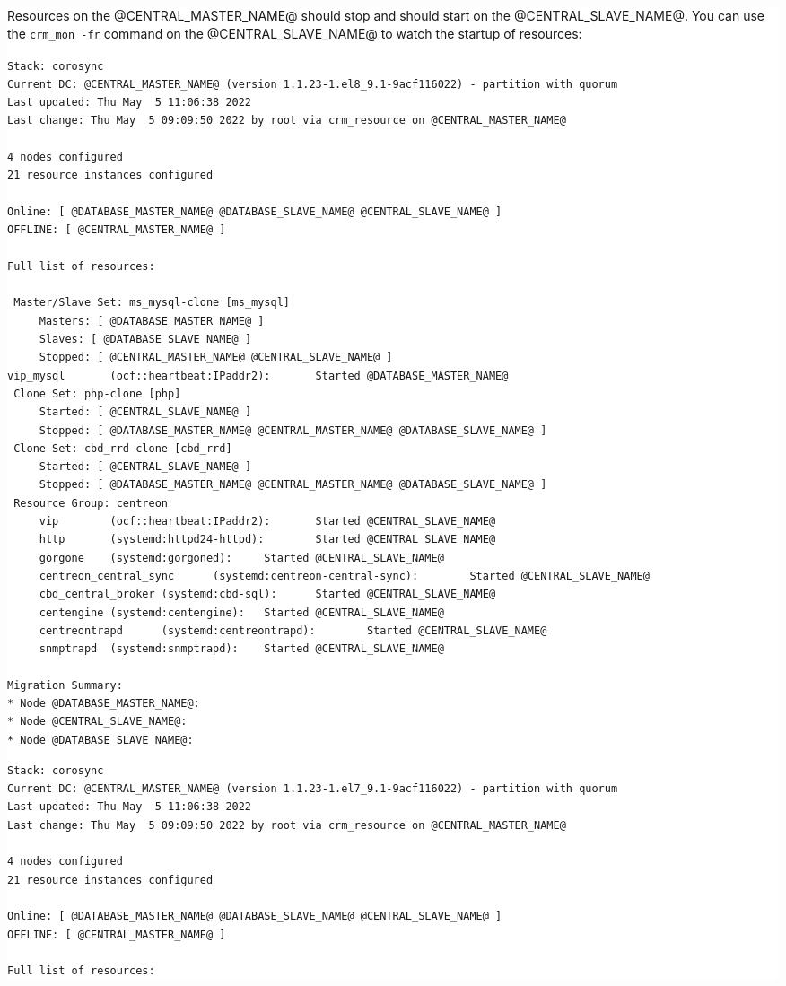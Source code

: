 Resources on the @CENTRAL_MASTER_NAME@ should stop and should start on the @CENTRAL_SLAVE_NAME@. You can use the `crm_mon -fr` command on the @CENTRAL_SLAVE_NAME@ to watch the startup of resources:

<Tabs groupId="sync">
<TabItem value="RHEL 8 / Oracle Linux 8 / Alma Linux 8" label="RHEL 8 / Oracle Linux 8 / Alma Linux 8">

```text
Stack: corosync
Current DC: @CENTRAL_MASTER_NAME@ (version 1.1.23-1.el8_9.1-9acf116022) - partition with quorum
Last updated: Thu May  5 11:06:38 2022
Last change: Thu May  5 09:09:50 2022 by root via crm_resource on @CENTRAL_MASTER_NAME@

4 nodes configured
21 resource instances configured

Online: [ @DATABASE_MASTER_NAME@ @DATABASE_SLAVE_NAME@ @CENTRAL_SLAVE_NAME@ ]
OFFLINE: [ @CENTRAL_MASTER_NAME@ ]

Full list of resources:

 Master/Slave Set: ms_mysql-clone [ms_mysql]
     Masters: [ @DATABASE_MASTER_NAME@ ]
     Slaves: [ @DATABASE_SLAVE_NAME@ ]
     Stopped: [ @CENTRAL_MASTER_NAME@ @CENTRAL_SLAVE_NAME@ ]
vip_mysql       (ocf::heartbeat:IPaddr2):       Started @DATABASE_MASTER_NAME@
 Clone Set: php-clone [php]
     Started: [ @CENTRAL_SLAVE_NAME@ ]
     Stopped: [ @DATABASE_MASTER_NAME@ @CENTRAL_MASTER_NAME@ @DATABASE_SLAVE_NAME@ ]
 Clone Set: cbd_rrd-clone [cbd_rrd]
     Started: [ @CENTRAL_SLAVE_NAME@ ]
     Stopped: [ @DATABASE_MASTER_NAME@ @CENTRAL_MASTER_NAME@ @DATABASE_SLAVE_NAME@ ]
 Resource Group: centreon
     vip        (ocf::heartbeat:IPaddr2):       Started @CENTRAL_SLAVE_NAME@
     http       (systemd:httpd24-httpd):        Started @CENTRAL_SLAVE_NAME@
     gorgone    (systemd:gorgoned):     Started @CENTRAL_SLAVE_NAME@
     centreon_central_sync      (systemd:centreon-central-sync):        Started @CENTRAL_SLAVE_NAME@
     cbd_central_broker (systemd:cbd-sql):      Started @CENTRAL_SLAVE_NAME@
     centengine (systemd:centengine):   Started @CENTRAL_SLAVE_NAME@
     centreontrapd      (systemd:centreontrapd):        Started @CENTRAL_SLAVE_NAME@
     snmptrapd  (systemd:snmptrapd):    Started @CENTRAL_SLAVE_NAME@

Migration Summary:
* Node @DATABASE_MASTER_NAME@:
* Node @CENTRAL_SLAVE_NAME@:
* Node @DATABASE_SLAVE_NAME@:
```

</TabItem>
<TabItem value="RHEL 7 / CentOS 7" label="RHEL 7 / CentOS 7">

```text
Stack: corosync
Current DC: @CENTRAL_MASTER_NAME@ (version 1.1.23-1.el7_9.1-9acf116022) - partition with quorum
Last updated: Thu May  5 11:06:38 2022
Last change: Thu May  5 09:09:50 2022 by root via crm_resource on @CENTRAL_MASTER_NAME@

4 nodes configured
21 resource instances configured

Online: [ @DATABASE_MASTER_NAME@ @DATABASE_SLAVE_NAME@ @CENTRAL_SLAVE_NAME@ ]
OFFLINE: [ @CENTRAL_MASTER_NAME@ ]

Full list of resources:

```